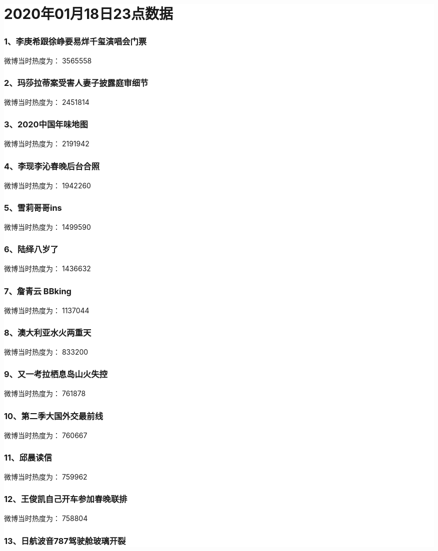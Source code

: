 #  2020年01月18日23点数据

### 1、李庚希跟徐峥要易烊千玺演唱会门票

微博当时热度为： 3565558

### 2、玛莎拉蒂案受害人妻子披露庭审细节

微博当时热度为： 2451814

### 3、2020中国年味地图

微博当时热度为： 2191942

### 4、李现李沁春晚后台合照

微博当时热度为： 1942260

### 5、雪莉哥哥ins

微博当时热度为： 1499590

### 6、陆绎八岁了

微博当时热度为： 1436632

### 7、詹青云 BBking

微博当时热度为： 1137044

### 8、澳大利亚水火两重天

微博当时热度为： 833200

### 9、又一考拉栖息岛山火失控

微博当时热度为： 761878

### 10、第二季大国外交最前线

微博当时热度为： 760667

### 11、邱晨读信

微博当时热度为： 759962

### 12、王俊凯自己开车参加春晚联排

微博当时热度为： 758804

### 13、日航波音787驾驶舱玻璃开裂

